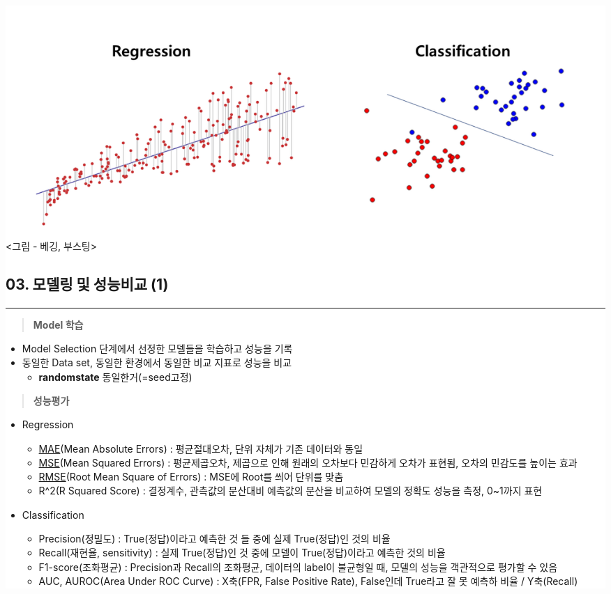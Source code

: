 ![image](https://github.com/code7ssage/code7ssage.github.io/blob/master/assets/attached%20file/Pasted%20image%2020240114132148.png?raw=true)
<그림 - 베깅, 부스팅>

## **03. 모델링 및 성능비교 (1)**
---
> **Model 학습** 

* Model Selection 단계에서 선정한 모델들을 학습하고 성능을 기록
* 동일한 Data set, 동일한 환경에서 동일한 비교 지표로 성능을 비교
	- **randomstate** 동일한거(=seed고정)

> **성능평가** 

* Regression
	- [MAE](https://code7ssage.github.io/key_terms/MAE//)(Mean Absolute Errors) : 평균절대오차, 단위 자체가 기존 데이터와 동일 
	- [MSE](https://code7ssage.github.io/key_terms/MSE//)(Mean Squared Errors) : 평균제곱오차, 제곱으로 인해 원래의 오차보다 민감하게 오차가 표현됨, 오차의 민감도를 높이는 효과
	- [RMSE](https://code7ssage.github.io/key_terms/RMSE//)(Root Mean Square of Errors) : MSE에 Root를 씌어 단위를 맞춤
	- R^2(R Squared Score) : 결정계수, 관측값의 분산대비 예측값의 분산을 비교하여 모델의 정확도 성능을 측정, 0~1까지 표현
  
* Classification
	- Precision(정밀도) : True(정답)이라고 예측한 것 들 중에 실제 True(정답)인 것의 비율
	- Recall(재현율, sensitivity) : 실제 True(정답)인 것 중에 모델이 True(정답)이라고 예측한 것의 비율
	- F1-score(조화평균) : Precision과 Recall의 조화평균, 데이터의 label이 불균형일 때, 모델의 성능을 객관적으로 평가할 수 있음 
	- AUC, AUROC(Area Under ROC Curve) : X축(FPR, False Positive Rate), False인데 True라고 잘 못 예측하 비율 / Y축(Recall)
